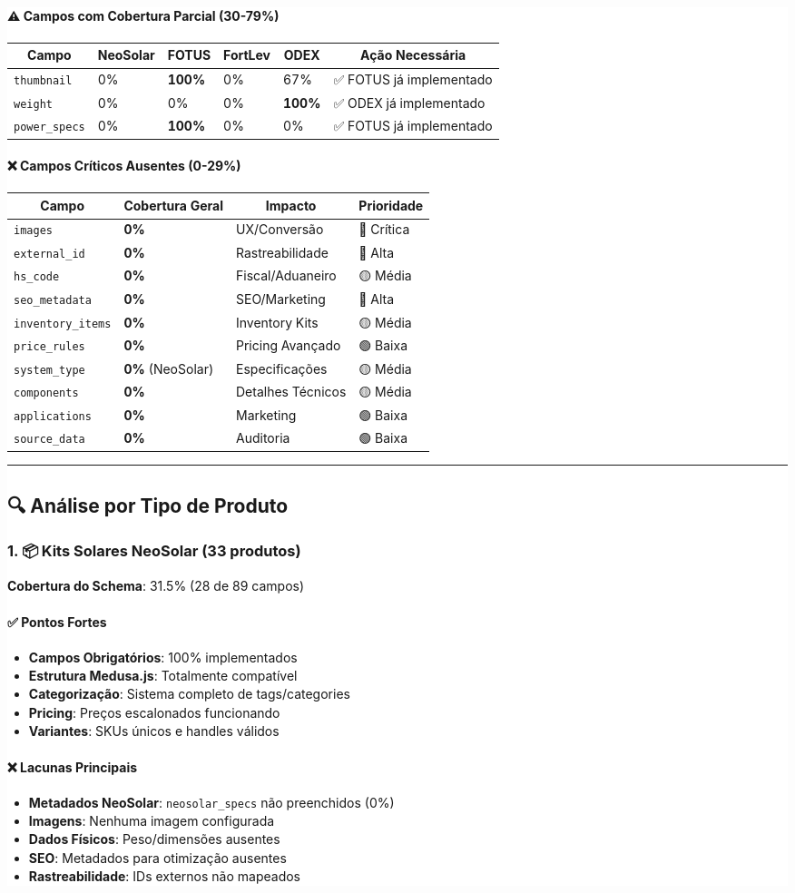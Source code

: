 #### ⚠️ Campos com Cobertura Parcial (30-79%)

| Campo | NeoSolar | FOTUS | FortLev | ODEX | Ação Necessária |
|-------|----------|--------|---------|------|-----------------|
| `thumbnail` | 0% | **100%** | 0% | 67% | ✅ FOTUS já implementado |
| `weight` | 0% | 0% | 0% | **100%** | ✅ ODEX já implementado |
| `power_specs` | 0% | **100%** | 0% | 0% | ✅ FOTUS já implementado |

#### ❌ Campos Críticos Ausentes (0-29%)

| Campo | Cobertura Geral | Impacto | Prioridade |
|-------|-----------------|---------|------------|
| `images` | **0%** | UX/Conversão | 🔴 Crítica |
| `external_id` | **0%** | Rastreabilidade | 🔴 Alta |
| `hs_code` | **0%** | Fiscal/Aduaneiro | 🟡 Média |
| `seo_metadata` | **0%** | SEO/Marketing | 🔴 Alta |
| `inventory_items` | **0%** | Inventory Kits | 🟡 Média |
| `price_rules` | **0%** | Pricing Avançado | 🟢 Baixa |
| `system_type` | **0%** (NeoSolar) | Especificações | 🟡 Média |
| `components` | **0%** | Detalhes Técnicos | 🟡 Média |
| `applications` | **0%** | Marketing | 🟢 Baixa |
| `source_data` | **0%** | Auditoria | 🟢 Baixa |

---

## 🔍 Análise por Tipo de Produto

### 1. 📦 Kits Solares NeoSolar (33 produtos)

**Cobertura do Schema**: 31.5% (28 de 89 campos)

#### ✅ Pontos Fortes

- **Campos Obrigatórios**: 100% implementados
- **Estrutura Medusa.js**: Totalmente compatível
- **Categorização**: Sistema completo de tags/categories
- **Pricing**: Preços escalonados funcionando
- **Variantes**: SKUs únicos e handles válidos

#### ❌ Lacunas Principais

- **Metadados NeoSolar**: `neosolar_specs` não preenchidos (0%)
- **Imagens**: Nenhuma imagem configurada
- **Dados Físicos**: Peso/dimensões ausentes
- **SEO**: Metadados para otimização ausentes
- **Rastreabilidade**: IDs externos não mapeados
